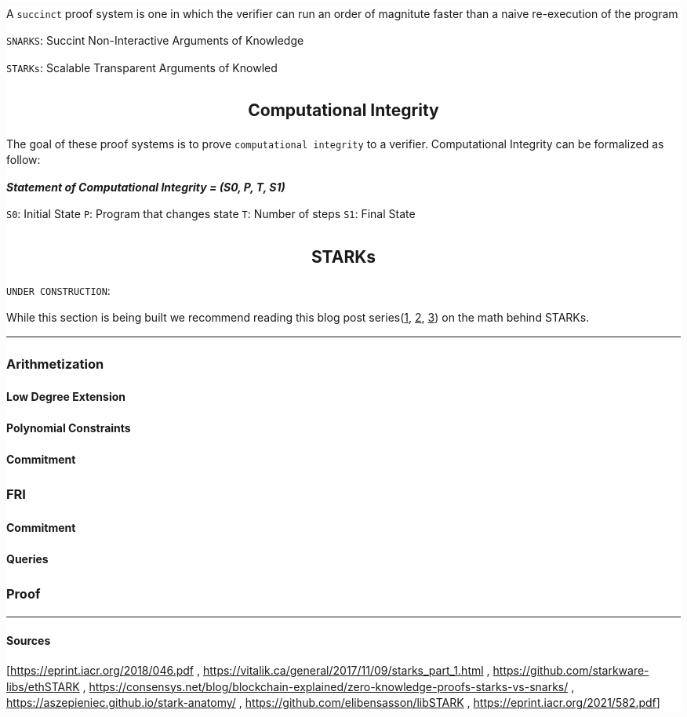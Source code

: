 A `succinct` proof system is one in which the verifier can run an order of magnitute faster than a naive re-execution of the program

`SNARKS`: Succint Non-Interactive Arguments of Knowledge

`STARKs`: Scalable Transparent Arguments of Knowled





<h2 align="center" id="computational_integrity">Computational Integrity</h2>

The goal of these proof systems is to prove `computational integrity` to a verifier. Computational Integrity can be formalized as follow:

***Statement of Computational Integrity = (S0, P, T, S1)***

`S0`: Initial State
`P`: Program that changes state
`T`: Number of steps
`S1`: Final State

<h2 align="center" id="starks">STARKs</h2>

`UNDER CONSTRUCTION`:

While this section is being built we recommend reading this blog post series([1](https://medium.com/starkware/stark-math-the-journey-begins-51bd2b063c71), [2](https://medium.com/starkware/arithmetization-i-15c046390862), [3](https://medium.com/starkware/arithmetization-ii-403c3b3f4355)) on the math behind STARKs.

<hr>

<h3>Arithmetization</h3>

<h4>Low Degree Extension</h4>

<h4>Polynomial Constraints</h4>

<h4>Commitment</h4>

<h3>FRI</h3>

<h4>Commitment</h4>

<h4>Queries</h4>

<h3>Proof</h3>

<hr>

#### Sources

[<https://eprint.iacr.org/2018/046.pdf>
, <https://vitalik.ca/general/2017/11/09/starks_part_1.html>
, <https://github.com/starkware-libs/ethSTARK>
, <https://consensys.net/blog/blockchain-explained/zero-knowledge-proofs-starks-vs-snarks/>
, <https://aszepieniec.github.io/stark-anatomy/>
, <https://github.com/elibensasson/libSTARK>
, <https://eprint.iacr.org/2021/582.pdf>]
